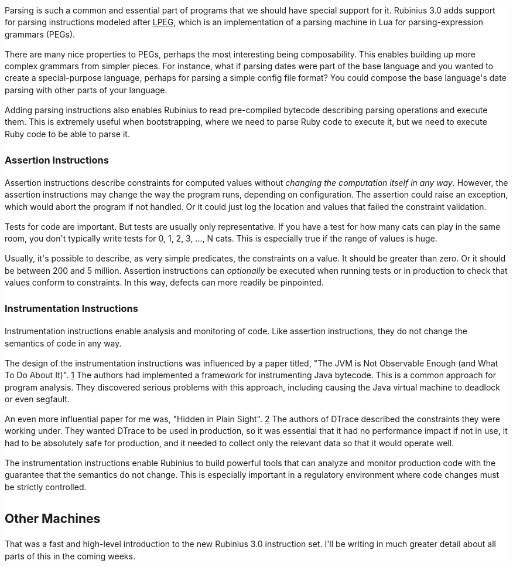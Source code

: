 Parsing is such a common and essential part of programs that we should have special support for it. Rubinius 3.0 adds support for parsing instructions modeled after [LPEG](http://www.inf.puc-rio.br/~roberto/lpeg/lpeg.html), which is an implementation of a parsing machine in Lua for parsing-expression grammars (PEGs).

There are many nice properties to PEGs, perhaps the most interesting being composability. This enables building up more complex grammars from simpler pieces. For instance, what if parsing dates were part of the base language and you wanted to create a special-purpose language, perhaps for parsing a simple config file format? You could compose the base language's date parsing with other parts of your language.

Adding parsing instructions also enables Rubinius to read pre-compiled bytecode describing parsing operations and execute them. This is extremely useful when bootstrapping, where we need to parse Ruby code to execute it, but we need to execute Ruby code to be able to parse it.

### Assertion Instructions

Assertion instructions describe constraints for computed values without _changing the computation itself in any way_. However, the assertion instructions may change the way the program runs, depending on configuration. The assertion could raise an exception, which would abort the program if not handled. Or it could just log the location and values that failed the constraint validation.

Tests for code are important. But tests are usually only representative. If you have a test for how many cats can play in the same room, you don't typically write tests for 0, 1, 2, 3, ..., N cats. This is especially true if the range of values is huge.

Usually, it's possible to describe, as very simple predicates, the constraints on a value. It should be greater than zero. Or it should be between 200 and 5 million. Assertion instructions can _optionally_ be executed when running tests or in production to check that values conform to constraints. In this way, defects can more readily be pinpointed.

### Instrumentation Instructions

Instrumentation instructions enable analysis and monitoring of code. Like assertion instructions, they do not change the semantics of code in any way.

The design of the instrumentation instructions was influenced by a paper titled, "The JVM is Not Observable Enough (and What To Do About It)". [1] The authors had implemented a framework for instrumenting Java bytecode. This is a common approach for program analysis. They discovered serious problems with this approach, including causing the Java virtual machine to deadlock or even segfault.

An even more influential paper for me was, "Hidden in Plain Sight". [2] The authors of DTrace described the constraints they were working under. They wanted DTrace to be used in production, so it was essential that it had no performance impact if not in use, it had to be absolutely safe for production, and it needed to collect only the relevant data so that it would operate well.

The instrumentation instructions enable Rubinius to build powerful tools that can analyze and monitor production code with the guarantee that the semantics do not change. This is especially important in a regulatory environment where code changes must be strictly controlled.

## Other Machines

That was a fast and high-level introduction to the new Rubinius 3.0 instruction set. I'll be writing in much greater detail about all parts of this in the coming weeks.


[1]: http://www.cl.cam.ac.uk/~srk31/research/papers/kell12jvm-preprint.pdf "The JVM is Not Observable Enough (and What To Do About It)"
[2]: http://queue.acm.org/detail.cfm?id=1117401 "Hidden in Plain Sight"